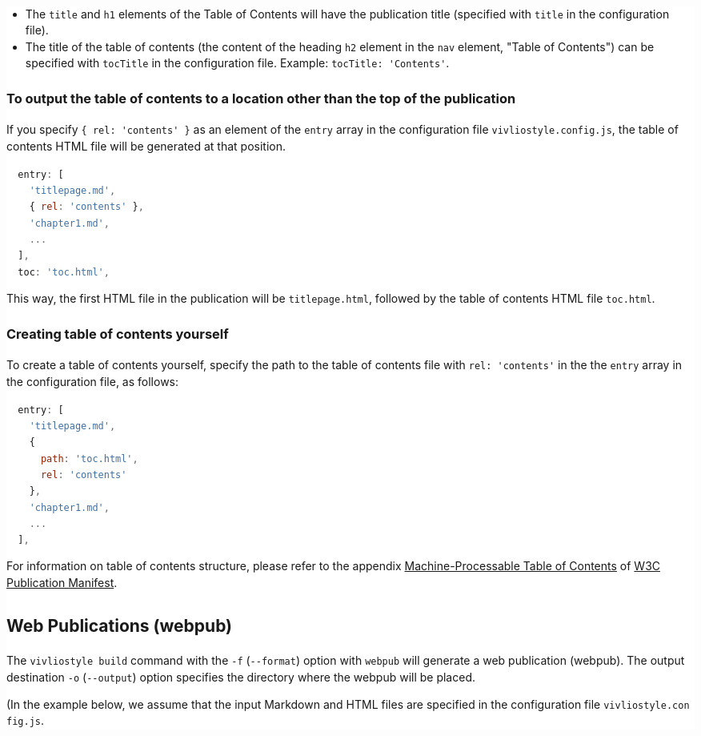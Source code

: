 - The `title` and `h1` elements of the Table of Contents will have the publication title (specified with `title` in the configuration file).
- The title of the table of contents (the content of the heading `h2` element in the `nav` element, "Table of Contents") can be specified with `tocTitle` in the configuration file. Example: `tocTitle: 'Contents'`.

### To output the table of contents to a location other than the top of the publication

If you specify `{ rel: 'contents' }` as an element of the `entry` array in the configuration file `vivliostyle.config.js`, the table of contents HTML file will be generated at that position.

```js
  entry: [
    'titlepage.md',
    { rel: 'contents' },
    'chapter1.md',
    ...
  ],
  toc: 'toc.html',
```

This way, the first HTML file in the publication will be `titlepage.html`, followed by the table of contents HTML file `toc.html`.

### Creating table of contents yourself

To create a table of contents yourself, specify the path to the table of contents file with `rel: 'contents'` in the the `entry` array in the configuration file, as follows:

```js
  entry: [
    'titlepage.md',
    {
      path: 'toc.html',
      rel: 'contents'
    },
    'chapter1.md',
    ...
  ],
```

For information on table of contents structure, please refer to the appendix [Machine-Processable Table of Contents](https://www.w3.org/TR/pub-manifest/#app-toc-structure) of [W3C Publication Manifest](https://www.w3.org/TR/pub-manifest/).

## Web Publications (webpub)

The `vivliostyle build` command with the `-f` (`--format`) option with `webpub` will generate a web publication (webpub). The output destination `-o` (`--output`) option specifies the directory where the webpub will be placed.

(In the example below, we assume that the input Markdown and HTML files are specified in the configuration file `vivliostyle.config.js`.
